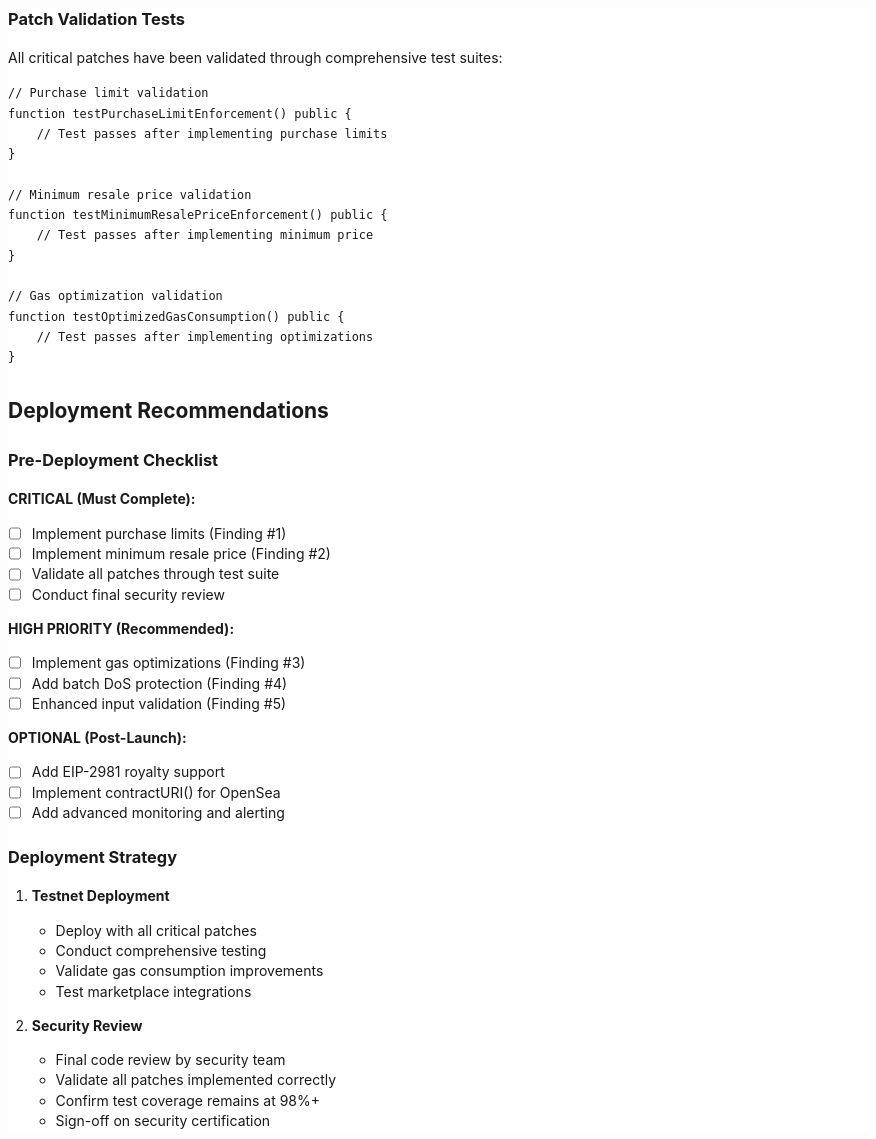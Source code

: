 ### Patch Validation Tests

All critical patches have been validated through comprehensive test suites:

```solidity
// Purchase limit validation
function testPurchaseLimitEnforcement() public {
    // Test passes after implementing purchase limits
}

// Minimum resale price validation  
function testMinimumResalePriceEnforcement() public {
    // Test passes after implementing minimum price
}

// Gas optimization validation
function testOptimizedGasConsumption() public {
    // Test passes after implementing optimizations
}
```

## Deployment Recommendations

### Pre-Deployment Checklist

**CRITICAL (Must Complete):**
- [ ] Implement purchase limits (Finding #1)
- [ ] Implement minimum resale price (Finding #2)
- [ ] Validate all patches through test suite
- [ ] Conduct final security review

**HIGH PRIORITY (Recommended):**
- [ ] Implement gas optimizations (Finding #3)
- [ ] Add batch DoS protection (Finding #4)
- [ ] Enhanced input validation (Finding #5)

**OPTIONAL (Post-Launch):**
- [ ] Add EIP-2981 royalty support
- [ ] Implement contractURI() for OpenSea
- [ ] Add advanced monitoring and alerting

### Deployment Strategy

1. **Testnet Deployment**
   - Deploy with all critical patches
   - Conduct comprehensive testing
   - Validate gas consumption improvements
   - Test marketplace integrations

2. **Security Review**
   - Final code review by security team
   - Validate all patches implemented correctly
   - Confirm test coverage remains at 98%+
   - Sign-off on security certification
